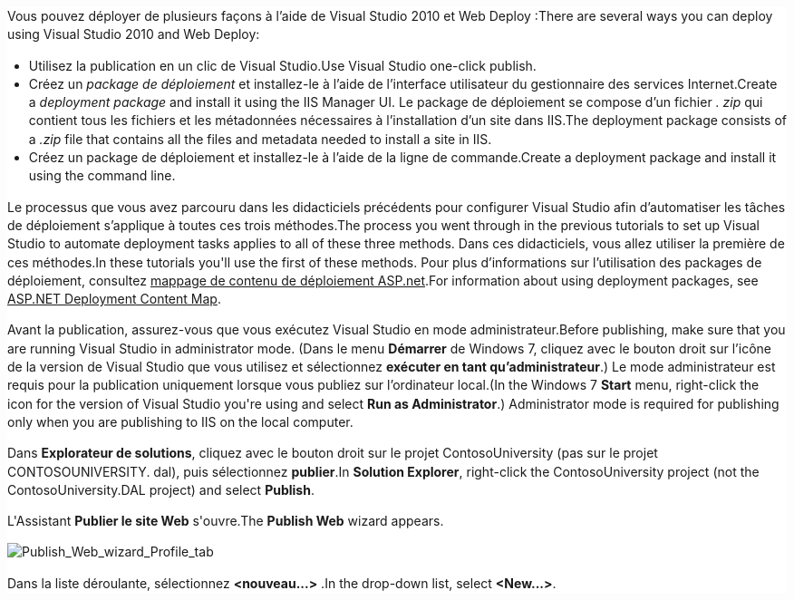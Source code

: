 <span data-ttu-id="8c37a-169">Vous pouvez déployer de plusieurs façons à l’aide de Visual Studio 2010 et Web Deploy :</span><span class="sxs-lookup"><span data-stu-id="8c37a-169">There are several ways you can deploy using Visual Studio 2010 and Web Deploy:</span></span>

- <span data-ttu-id="8c37a-170">Utilisez la publication en un clic de Visual Studio.</span><span class="sxs-lookup"><span data-stu-id="8c37a-170">Use Visual Studio one-click publish.</span></span>
- <span data-ttu-id="8c37a-171">Créez un *package de déploiement* et installez-le à l’aide de l’interface utilisateur du gestionnaire des services Internet.</span><span class="sxs-lookup"><span data-stu-id="8c37a-171">Create a *deployment package* and install it using the IIS Manager UI.</span></span> <span data-ttu-id="8c37a-172">Le package de déploiement se compose d’un fichier *. zip* qui contient tous les fichiers et les métadonnées nécessaires à l’installation d’un site dans IIS.</span><span class="sxs-lookup"><span data-stu-id="8c37a-172">The deployment package consists of a *.zip* file that contains all the files and metadata needed to install a site in IIS.</span></span>
- <span data-ttu-id="8c37a-173">Créez un package de déploiement et installez-le à l’aide de la ligne de commande.</span><span class="sxs-lookup"><span data-stu-id="8c37a-173">Create a deployment package and install it using the command line.</span></span>

<span data-ttu-id="8c37a-174">Le processus que vous avez parcouru dans les didacticiels précédents pour configurer Visual Studio afin d’automatiser les tâches de déploiement s’applique à toutes ces trois méthodes.</span><span class="sxs-lookup"><span data-stu-id="8c37a-174">The process you went through in the previous tutorials to set up Visual Studio to automate deployment tasks applies to all of these three methods.</span></span> <span data-ttu-id="8c37a-175">Dans ces didacticiels, vous allez utiliser la première de ces méthodes.</span><span class="sxs-lookup"><span data-stu-id="8c37a-175">In these tutorials you'll use the first of these methods.</span></span> <span data-ttu-id="8c37a-176">Pour plus d’informations sur l’utilisation des packages de déploiement, consultez [mappage de contenu de déploiement ASP.net](https://msdn.microsoft.com/library/bb386521.aspx).</span><span class="sxs-lookup"><span data-stu-id="8c37a-176">For information about using deployment packages, see [ASP.NET Deployment Content Map](https://msdn.microsoft.com/library/bb386521.aspx).</span></span>

<span data-ttu-id="8c37a-177">Avant la publication, assurez-vous que vous exécutez Visual Studio en mode administrateur.</span><span class="sxs-lookup"><span data-stu-id="8c37a-177">Before publishing, make sure that you are running Visual Studio in administrator mode.</span></span> <span data-ttu-id="8c37a-178">(Dans le menu **Démarrer** de Windows 7, cliquez avec le bouton droit sur l’icône de la version de Visual Studio que vous utilisez et sélectionnez **exécuter en tant qu’administrateur**.) Le mode administrateur est requis pour la publication uniquement lorsque vous publiez sur l’ordinateur local.</span><span class="sxs-lookup"><span data-stu-id="8c37a-178">(In the Windows 7 **Start** menu, right-click the icon for the version of Visual Studio you're using and select **Run as Administrator**.) Administrator mode is required for publishing only when you are publishing to IIS on the local computer.</span></span>

<span data-ttu-id="8c37a-179">Dans **Explorateur de solutions**, cliquez avec le bouton droit sur le projet ContosoUniversity (pas sur le projet CONTOSOUNIVERSITY. dal), puis sélectionnez **publier**.</span><span class="sxs-lookup"><span data-stu-id="8c37a-179">In **Solution Explorer**, right-click the ContosoUniversity project (not the ContosoUniversity.DAL project) and select **Publish**.</span></span>

<span data-ttu-id="8c37a-180">L'Assistant **Publier le site Web** s'ouvre.</span><span class="sxs-lookup"><span data-stu-id="8c37a-180">The **Publish Web** wizard appears.</span></span>

![Publish_Web_wizard_Profile_tab](deployment-to-a-hosting-provider-deploying-to-iis-as-a-test-environment-5-of-12/_static/image9.png)

<span data-ttu-id="8c37a-182">Dans la liste déroulante, sélectionnez **&lt;nouveau...&gt;** .</span><span class="sxs-lookup"><span data-stu-id="8c37a-182">In the drop-down list, select **&lt;New...&gt;**.</span></span>
